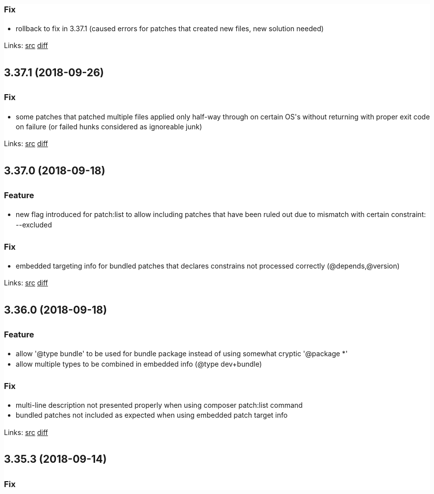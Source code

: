 ### Fix

* rollback to fix in 3.37.1 (caused errors for patches that created new files, new solution needed)

Links: [src](https://github.com/vaimo/composer-patches/tree/3.38.0) [diff](https://github.com/vaimo/composer-patches/compare/3.37.1...3.38.0)

## 3.37.1 (2018-09-26)

### Fix

* some patches that patched multiple files applied only half-way through on certain OS's without returning with proper exit code on failure (or failed hunks considered as ignoreable junk)

Links: [src](https://github.com/vaimo/composer-patches/tree/3.37.1) [diff](https://github.com/vaimo/composer-patches/compare/3.37.0...3.37.1)

## 3.37.0 (2018-09-18)

### Feature

* new flag introduced for patch:list to allow including patches that have been ruled out due to mismatch with certain constraint: --excluded

### Fix

* embedded targeting info for bundled patches that declares constrains not processed correctly (@depends,@version)

Links: [src](https://github.com/vaimo/composer-patches/tree/3.37.0) [diff](https://github.com/vaimo/composer-patches/compare/3.36.0...3.37.0)

## 3.36.0 (2018-09-18)

### Feature

* allow '@type bundle' to be used for bundle package instead of using somewhat cryptic '@package *'
* allow multiple types to be combined in embedded info (@type dev+bundle)

### Fix

* multi-line description not presented properly when using composer patch:list command
* bundled patches not included as expected when using embedded patch target info

Links: [src](https://github.com/vaimo/composer-patches/tree/3.36.0) [diff](https://github.com/vaimo/composer-patches/compare/3.35.3...3.36.0)

## 3.35.3 (2018-09-14)

### Fix
